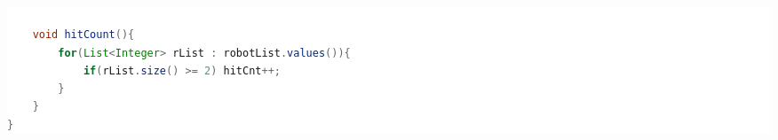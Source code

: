 ```java
    
    void hitCount(){
        for(List<Integer> rList : robotList.values()){
            if(rList.size() >= 2) hitCnt++;
        }
    }
}
```